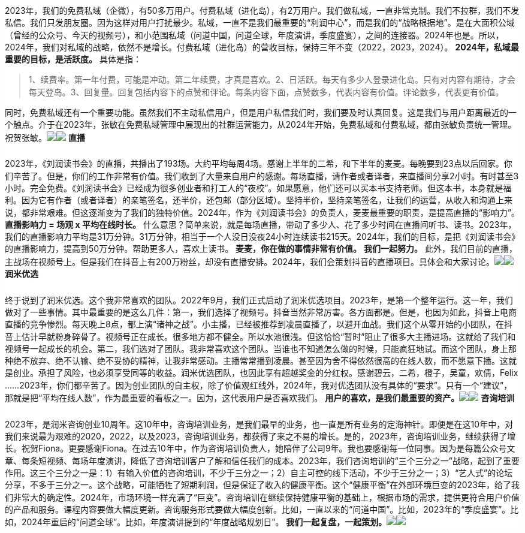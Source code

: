2023年，我们的免费私域（企微），有50多万用户。付费私域（进化岛），有2万用户。我们做私域，一直非常克制。我们不拉群，我们不发私信。我们只发朋友圈。因为这样对用户打扰最少。私域，一直不是我们最重要的“利润中心”，而是我们的“战略根据地”。是在大面积公域（曾经的公众号、今天的视频号），和小范围私域（问道中国，问道全球，年度演讲，季度盛宴），之间的连接器。2024年也是。所以，2024年，我们对私域的战略，依然不是增长。付费私域（进化岛）的营收目标，保持三年不变（2022，2023，2024）。
**2024年，私域最重要的目标，是活跃度。** 具体是指：

>
> 1、续费率。第一年付费，可能是冲动。第二年续费，才真是喜欢。2、日活跃。每天有多少人登录进化岛。只有对内容有期待，才会每天登岛。3、回复量。回复包括内容下的点赞和评论。每条内容下面，点赞数多，代表内容有价值。评论数多，代表更有价值。

同时，免费私域还有一个重要功能。虽然我们不主动私信用户，但是用户私信我们时，我们要及时认真回复。这是我们与用户距离最近的一个触点。介于在2023年，张敏在免费私域管理中展现出的社群运营能力，从2024年开始，免费私域和付费私域，都由张敏负责统一管理。祝贺张敏。![](https://mmbiz.qpic.cn/sz_mmbiz_png/Eia1pKbzLGbSRfGCibu8AM1klREZZvTe2NkYtblqmOXVHrbKHjLKojGtdR7QCfvBpveYWr08IW1NO9vojLf8M9pQ/640?wx_fmt=png&from;=appmsg&wxfrom;=5&wx;_lazy=1&wx;_co=1)![](https://mmbiz.qpic.cn/sz_mmbiz_png/Eia1pKbzLGbRoD2vyia7tbuPZ8E2pKATlNmjy6vgzrhwuXZI0mnNORo9vnumx3jWx1a284m1uUZUK6fBf3jd1dTQ/640?wx_fmt=png&from;=appmsg&wxfrom;=5&wx;_lazy=1&wx;_co=1)
**直播**

#####

2023年，《刘润读书会》的直播，共播出了193场。大约平均每周4场。感谢上半年的二希，和下半年的麦麦。每晚要到23点以后回家。你们辛苦了。但是，你们的工作非常有价值。我们收到了大量来自用户的感谢。每场直播，请作者或者译者，来直播间分享2小时。有时甚至3小时。完全免费。《刘润读书会》已经成为很多创业者和打工人的“夜校”。如果愿意，他们还可以买本书支持老师。但这本书，本身就是福利。因为它有作者（或者译者）的亲笔签名，还半价，还包邮（部分区域）。坚持半价，坚持亲笔签名，让我们的运营，从收入和沟通上来说，都非常艰难。但这逐渐变为了我们的独特价值。2024年，作为《刘润读书会》的负责人，麦麦最重要的职责，是提高直播的“影响力”。
**直播影响力 = 场观 x 平均在线时长。**
什么意思？简单来说，就是每场直播，带动了多少人、花了多少时间在直播间听书、读书。2023年，我们的直播影响力平均是31万分钟。31万分钟，相当于一个人没日没夜24小时连续读书215天。2024年，我们的目标，是把《刘润读书会》的直播影响力，提高到50万分钟。帮助更多人，喜欢上读书。
**麦麦，你在做的事情非常有价值。** **我们一起努力。**
此外，我们目前的直播，主战场在视频号上。但是我们在抖音上有200万粉丝，却没有直播安排。2024年，我们会策划抖音的直播项目。具体会和大家讨论。![](https://mmbiz.qpic.cn/sz_mmbiz_png/Eia1pKbzLGbSRfGCibu8AM1klREZZvTe2NkYtblqmOXVHrbKHjLKojGtdR7QCfvBpveYWr08IW1NO9vojLf8M9pQ/640?wx_fmt=png&from;=appmsg&wxfrom;=5&wx;_lazy=1&wx;_co=1)![](https://mmbiz.qpic.cn/sz_mmbiz_png/Eia1pKbzLGbRoD2vyia7tbuPZ8E2pKATlN4BAw4bYMYBfic0NPibd9rKyxQn1OJ03aZOIM9UGibyc1ITkh5xrGy5LrA/640?wx_fmt=png&from;=appmsg&wxfrom;=5&wx;_lazy=1&wx;_co=1)
**润米优选**

#####

终于说到了润米优选。这个我非常喜欢的团队。2022年9月，我们正式启动了润米优选项目。2023年，是第一个整年运行。这一年，我们做对了一些事情。其中最重要的是这么几件：第一，我们选择了视频号。抖音当然非常厉害。各方面都是。但是，也因为如此，抖音上电商直播的竞争惨烈。每天晚上8点，都上演“诸神之战”。小主播，已经被推荐到凌晨直播了，以避开血战。我们这个从零开始的小团队，在抖音上估计早就粉身碎骨了。视频号正在成长。很多地方都不健全。所以水池很浅。但这恰恰“暂时”阻止了很多大主播进场。这就给了我们和视频号一起成长的机会。第二，我们选对了团队。我非常喜欢这个团队。当谁也不知道怎么做的时候，只能疯狂地试。而这个团队，身上那种绝不放弃、绝不认输、绝不妥协的精神，让我非常感动。主播常常播到凌晨。甚至因为舍不得依然很高的在线人数，而不愿意下播。这就是创业。承担了风险，也必须享受同等的收益。润米优选团队，也因此享有超越奖金的分红权。感谢碧云，二希，橙子，吴童，欢倩，Felix
……2023年，你们都辛苦了。因为创业团队的自主权，除了价值观红线外，2024年，我对优选团队没有具体的“要求”。只有一个“建议”，那就是把“平均在线人数”，作为最重要的看板之一。因为，这代表用户是否喜欢我们。
**用户的喜欢，是我们最重要的资产。**![](https://mmbiz.qpic.cn/sz_mmbiz_png/Eia1pKbzLGbSRfGCibu8AM1klREZZvTe2NkYtblqmOXVHrbKHjLKojGtdR7QCfvBpveYWr08IW1NO9vojLf8M9pQ/640?wx_fmt=png&from;=appmsg&wxfrom;=5&wx;_lazy=1&wx;_co=1)![](https://mmbiz.qpic.cn/sz_mmbiz_png/Eia1pKbzLGbRoD2vyia7tbuPZ8E2pKATlN60u3N0iaGViaJRNTiayzCthJwoxaocKwmpvClm5HiaE7HCTAk2l9sBIBxA/640?wx_fmt=png&from;=appmsg&wxfrom;=5&wx;_lazy=1&wx;_co=1)
**咨询培训**

#####

2023年，是润米咨询创业10周年。这10年中，咨询培训业务，是我们最早的业务，也一直是所有业务的定海神针。即便是在这10年中，对我们来说最为艰难的2020，2022，以及2023，咨询培训业务，都获得了来之不易的增长。是的，2023年，咨询培训业务，继续获得了增长。祝贺Fiona。更要感谢Fiona。在过去10年中，作为咨询培训负责人，她陪伴了公司9年。我也要感谢每一位同事。因为是每篇公众号文章、每条短视频、每场年度演讲，降低了咨询培训客户了解和信任我们的成本。2023年，我们咨询培训的“三个三分之一”战略，起到了重要作用。这三个三分之一是：1）有输入价值的咨询培训，不少于三分之一；2）自主可控的线下活动，不少于三分之一；3）“艺人式”的论坛分享，不多于三分之一。这个战略，可能牺牲了短期利润，但是保证了收入的健康平衡。这个“健康平衡”在外部环境巨变的2023年，给了我们非常大的确定性。2024年，市场环境一样充满了“巨变”。咨询培训在继续保持健康平衡的基础上，根据市场的需求，提供更符合用户价值的产品和服务。课程内容要做大幅度更新。咨询服务形式要做大幅度创新。比如，一直以来的“问道中国”。比如，2023年的“季度盛宴”。比如，2024年重启的“问道全球”。比如，年度演讲提到的“年度战略规划日”。
**我们一起复盘，一起策划。**![](https://mmbiz.qpic.cn/sz_mmbiz_png/Eia1pKbzLGbSRfGCibu8AM1klREZZvTe2NkYtblqmOXVHrbKHjLKojGtdR7QCfvBpveYWr08IW1NO9vojLf8M9pQ/640?wx_fmt=png&from;=appmsg&wxfrom;=5&wx;_lazy=1&wx;_co=1)![](https://mmbiz.qpic.cn/sz_mmbiz_png/Eia1pKbzLGbSRfGCibu8AM1klREZZvTe2Njtqpm33zGwYAJbGQdulrG3RCb8cORETRiateayaQibxUiba5Q5ShiaasnQ/640?wx_fmt=png&from;=appmsg&wxfrom;=5&wx;_lazy=1&wx;_co=1)
